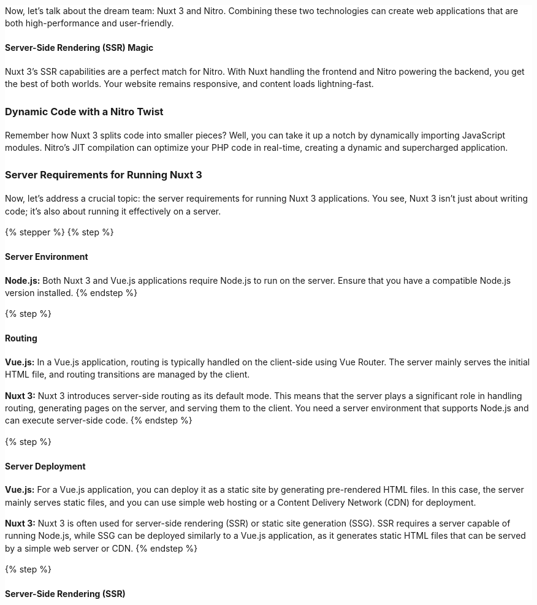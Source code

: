 Now, let’s talk about the dream team: Nuxt 3 and Nitro. Combining these two technologies can create web applications that are both high-performance and user-friendly.

#### Server-Side Rendering (SSR) Magic

Nuxt 3’s SSR capabilities are a perfect match for Nitro. With Nuxt handling the frontend and Nitro powering the backend, you get the best of both worlds. Your website remains responsive, and content loads lightning-fast.

### Dynamic Code with a Nitro Twist

Remember how Nuxt 3 splits code into smaller pieces? Well, you can take it up a notch by dynamically importing JavaScript modules. Nitro’s JIT compilation can optimize your PHP code in real-time, creating a dynamic and supercharged application.

### Server Requirements for Running Nuxt 3

Now, let’s address a crucial topic: the server requirements for running Nuxt 3 applications. You see, Nuxt 3 isn’t just about writing code; it’s also about running it effectively on a server.

{% stepper %}
{% step %}
#### Server Environment

**Node.js:** Both Nuxt 3 and Vue.js applications require Node.js to run on the server. Ensure that you have a compatible Node.js version installed.
{% endstep %}

{% step %}
#### Routing

**Vue.js:** In a Vue.js application, routing is typically handled on the client-side using Vue Router. The server mainly serves the initial HTML file, and routing transitions are managed by the client.

**Nuxt 3:** Nuxt 3 introduces server-side routing as its default mode. This means that the server plays a significant role in handling routing, generating pages on the server, and serving them to the client. You need a server environment that supports Node.js and can execute server-side code.
{% endstep %}

{% step %}
#### Server Deployment

**Vue.js:** For a Vue.js application, you can deploy it as a static site by generating pre-rendered HTML files. In this case, the server mainly serves static files, and you can use simple web hosting or a Content Delivery Network (CDN) for deployment.

**Nuxt 3:** Nuxt 3 is often used for server-side rendering (SSR) or static site generation (SSG). SSR requires a server capable of running Node.js, while SSG can be deployed similarly to a Vue.js application, as it generates static HTML files that can be served by a simple web server or CDN.
{% endstep %}

{% step %}
#### Server-Side Rendering (SSR)
